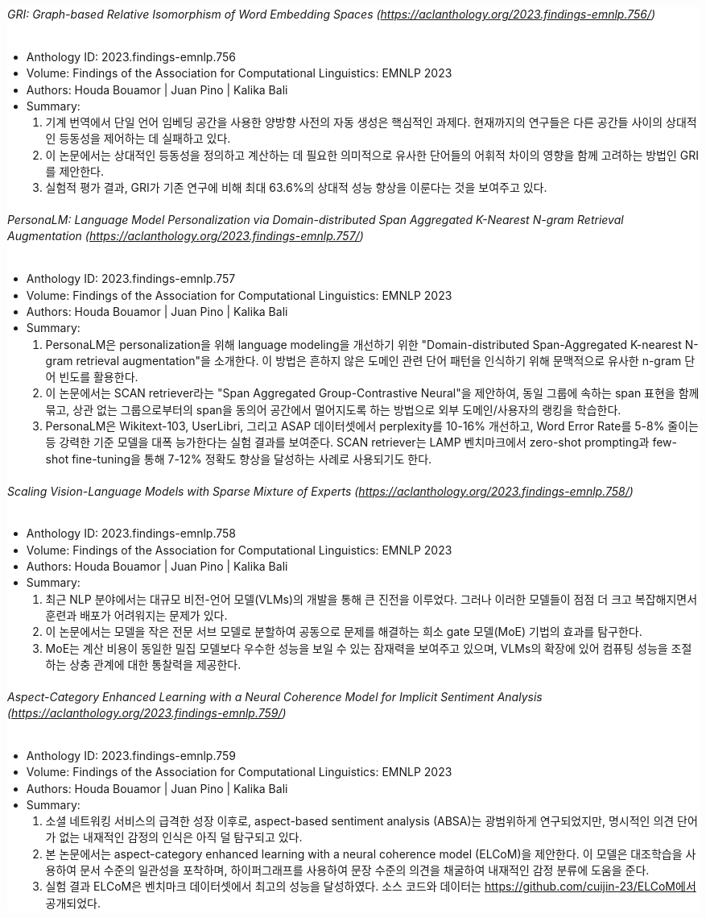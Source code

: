 ###### GRI: Graph-based Relative Isomorphism of Word Embedding Spaces (https://aclanthology.org/2023.findings-emnlp.756/)
- Anthology ID: 2023.findings-emnlp.756 
- Volume: Findings of the Association for Computational Linguistics: EMNLP 2023 
- Authors: Houda Bouamor | Juan Pino | Kalika Bali 
- Summary: 
    1. 기계 번역에서 단일 언어 임베딩 공간을 사용한 양방향 사전의 자동 생성은 핵심적인 과제다. 현재까지의 연구들은 다른 공간들 사이의 상대적인 등동성을 제어하는 데 실패하고 있다.
    2. 이 논문에서는 상대적인 등동성을 정의하고 계산하는 데 필요한 의미적으로 유사한 단어들의 어휘적 차이의 영향을 함께 고려하는 방법인 GRI를 제안한다.
    3. 실험적 평가 결과, GRI가 기존 연구에 비해 최대 63.6%의 상대적 성능 향상을 이룬다는 것을 보여주고 있다.

###### PersonaLM: Language Model Personalization via Domain-distributed Span Aggregated K-Nearest N-gram Retrieval Augmentation (https://aclanthology.org/2023.findings-emnlp.757/)
- Anthology ID: 2023.findings-emnlp.757 
- Volume: Findings of the Association for Computational Linguistics: EMNLP 2023 
- Authors: Houda Bouamor | Juan Pino | Kalika Bali 
- Summary: 
    1. PersonaLM은 personalization을 위해 language modeling을 개선하기 위한 "Domain-distributed Span-Aggregated K-nearest N-gram retrieval augmentation"을 소개한다. 이 방법은 흔하지 않은 도메인 관련 단어 패턴을 인식하기 위해 문맥적으로 유사한 n-gram 단어 빈도를 활용한다.
    2. 이 논문에서는 SCAN retriever라는 "Span Aggregated Group-Contrastive Neural"을 제안하여, 동일 그룹에 속하는 span 표현을 함께 묶고, 상관 없는 그룹으로부터의 span을 동의어 공간에서 멀어지도록 하는 방법으로 외부 도메인/사용자의 랭킹을 학습한다.
    3. PersonaLM은 Wikitext-103, UserLibri, 그리고 ASAP 데이터셋에서 perplexity를 10-16% 개선하고, Word Error Rate를 5-8% 줄이는 등 강력한 기준 모델을 대폭 능가한다는 실험 결과를 보여준다. SCAN retriever는 LAMP 벤치마크에서 zero-shot prompting과 few-shot fine-tuning을 통해 7-12% 정확도 향상을 달성하는 사례로 사용되기도 한다.

###### Scaling Vision-Language Models with Sparse Mixture of Experts (https://aclanthology.org/2023.findings-emnlp.758/)
- Anthology ID: 2023.findings-emnlp.758 
- Volume: Findings of the Association for Computational Linguistics: EMNLP 2023 
- Authors: Houda Bouamor | Juan Pino | Kalika Bali 
- Summary: 
    1. 최근 NLP 분야에서는 대규모 비전-언어 모델(VLMs)의 개발을 통해 큰 진전을 이루었다. 그러나 이러한 모델들이 점점 더 크고 복잡해지면서 훈련과 배포가 어려워지는 문제가 있다. 
    2. 이 논문에서는 모델을 작은 전문 서브 모델로 분할하여 공동으로 문제를 해결하는 희소 gate 모델(MoE) 기법의 효과를 탐구한다. 
    3. MoE는 계산 비용이 동일한 밀집 모델보다 우수한 성능을 보일 수 있는 잠재력을 보여주고 있으며, VLMs의 확장에 있어 컴퓨팅 성능을 조절하는 상충 관계에 대한 통찰력을 제공한다.

###### Aspect-Category Enhanced Learning with a Neural Coherence Model for Implicit Sentiment Analysis (https://aclanthology.org/2023.findings-emnlp.759/)
- Anthology ID: 2023.findings-emnlp.759 
- Volume: Findings of the Association for Computational Linguistics: EMNLP 2023 
- Authors: Houda Bouamor | Juan Pino | Kalika Bali 
- Summary: 
    1. 소셜 네트워킹 서비스의 급격한 성장 이후로, aspect-based sentiment analysis (ABSA)는 광범위하게 연구되었지만, 명시적인 의견 단어가 없는 내재적인 감정의 인식은 아직 덜 탐구되고 있다.
    2. 본 논문에서는 aspect-category enhanced learning with a neural coherence model (ELCoM)을 제안한다. 이 모델은 대조학습을 사용하여 문서 수준의 일관성을 포착하며, 하이퍼그래프를 사용하여 문장 수준의 의견을 채굴하여 내재적인 감정 분류에 도움을 준다.
    3. 실험 결과 ELCoM은 벤치마크 데이터셋에서 최고의 성능을 달성하였다. 소스 코드와 데이터는 https://github.com/cuijin-23/ELCoM에서 공개되었다.
